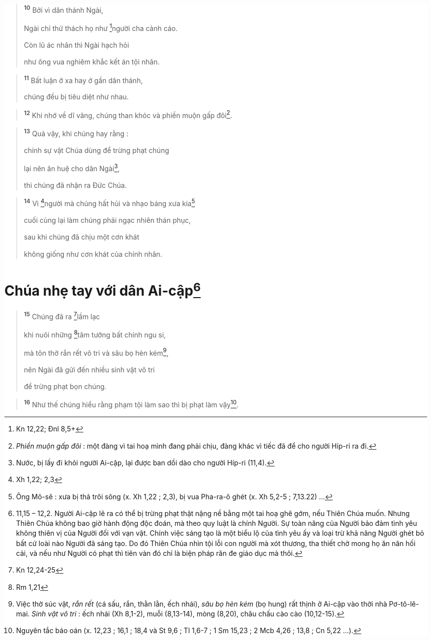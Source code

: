 
> <sup><b>10</b></sup> Bởi vì dân thánh Ngài,
> 
> Ngài chỉ thử thách họ như [^7*]người cha cảnh cáo.
> 
> Còn lũ ác nhân thì Ngài hạch hỏi
> 
> như ông vua nghiêm khắc kết án tội nhân.
>


> <sup><b>11</b></sup> Bất luận ở xa hay ở gần dân thánh,
> 
> chúng đều bị tiêu diệt như nhau.
>


> <sup><b>12</b></sup> Khi nhớ về dĩ vãng, chúng than khóc và phiền muộn gấp đôi[^7].
>


> <sup><b>13</b></sup> Quả vậy, khi chúng hay rằng :
> 
> chính sự vật Chúa dùng để trừng phạt chúng
> 
> lại nên ân huệ cho dân Ngài[^8],
> 
> thì chúng đã nhận ra Đức Chúa.
>


> <sup><b>14</b></sup> Vì [^8*]người mà chúng hất hủi và nhạo báng xưa kia[^9]
> 
> cuối cùng lại làm chúng phải ngạc nhiên thán phục,
> 
> sau khi chúng đã chịu một cơn khát
> 
> không giống như cơn khát của chính nhân.
>

# Chúa nhẹ tay với dân Ai-cập[^10]

> <sup><b>15</b></sup> Chúng đã ra [^9*]lầm lạc
> 
> khi nuôi những [^10*]tâm tưởng bất chính ngu si,
> 
> mà tôn thờ rắn rết vô tri và sâu bọ hèn kém[^11],
> 
> nên Ngài đã gửi đến nhiều sinh vật vô tri
> 
> để trừng phạt bọn chúng.
>


> <sup><b>16</b></sup> Như thế chúng hiểu rằng phạm tội làm sao thì bị phạt làm vậy[^12].
>


[^1]: <i>Ngôn sứ thánh</i> : ông Mô-sê (x. Ds 12,7 ; Đnl 18,15 ; Hs 12,14).
[^2]: Cuộc hành trình dài qua hoang địa được tóm lại trong vài câu để chuẩn bị khai triển riêng. Ở đây, Đức Khôn Ngoan không còn được nhắc đến, trừ ở 14,2.5, và tác giả thưa với Thiên Chúa theo kiểu suy niệm về các biến cố thời Xuất Hành. Tác giả thường đối chọi – nhưng cũng có một vài chỗ ngắt dài (12,2-22 ; 13,1 – 15,13) – cách đối xử của người Híp-ri, được coi như một dân gồm những người công chính (x. 10,15), với cách đối xử của người Ai-cập, những người đã trở thành biểu tượng cho sự cứng lòng của những kẻ vô đạo. Với những cung cách tự do phóng khoáng đối với các nguồn Kinh Thánh có trước, tất cả phần khai triển này có vẻ giống như thể văn Mít-rát hoặc kiểu chú giải Kinh Thánh của các ráp-bi.
[^3]: Tác giả dùng lối so sánh tương phản, ở đây gồm có bảy ví dụ (11,4 – 19,22), để minh hoạ chủ đề chính : Ai-cập bị trừng phạt bằng hết biện pháp này đến biện pháp khác, trong khi đó Ít-ra-en lại được hưởng ân huệ do chính những gì Thiên Chúa dùng để trừng phạt Ai-cập. – Về phép lạ nước chảy ra trong hoang địa, tác giả đưa ra một hình ảnh so sánh phức tạp. Nguyên tắc được đưa ra ở c.5. Đồng thời tác giả cũng cố biện minh những hình phạt theo một thứ “luật báo oán” (c.15).
[^4]: Sông Nin.
[^5]: Theo Xh 7,14-25, Đức Chúa biến nước sông Nin thành máu chính là để bắt vua Pha-ra-ô để cho dân Híp-ri ra đi. Còn ở đây, tác giả lại coi phép lạ này là hình phạt đối với lệnh nói ở Xh 1,15 tt.
[^6]: Cơn khát, và có thể cả những đau khổ khác, mà người Híp-ri phải chịu đựng trong hoang địa nhằm giúp họ hiểu được hình phạt dành cho người Ai-cập là thế nào.
[^7]: <i>Phiền muộn gấp đôi</i> : một đàng vì tai hoạ mình đang phải chịu, đàng khác vì tiếc đã để cho người Híp-ri ra đi.
[^8]: Nước, bị lấy đi khỏi người Ai-cập, lại được ban dồi dào cho người Híp-ri (11,4).
[^9]: Ông Mô-sê : xưa bị thả trôi sông (x. Xh 1,22 ; 2,3), bị vua Pha-ra-ô ghét (x. Xh 5,2-5 ; 7,13.22) ...
[^10]: 11,15 – 12,2. Người Ai-cập lẽ ra có thể bị trừng phạt thật nặng nề bằng một tai hoạ ghê gớm, nếu Thiên Chúa muốn. Nhưng Thiên Chúa không bao giờ hành động độc đoán, mà theo quy luật là chính Người. Sự toàn năng của Người bảo đảm tình yêu không thiên vị của Người đối với vạn vật. Chính việc sáng tạo là một biểu lộ của tình yêu ấy và loại trừ khả năng Người ghét bỏ bất cứ loài nào Người đã sáng tạo. Do đó Thiên Chúa nhìn tội lỗi con người mà xót thương, tha thiết chờ mong họ ăn năn hối cải, và nếu như Người có phạt thì tiên vàn đó chỉ là biện pháp răn đe giáo dục mà thôi.
[^11]: Việc thờ súc vật, <i>rắn rết</i> (cá sấu, rắn, thằn lằn, ếch nhái), <i>sâu bọ hèn kém</i> (bọ hung) rất thịnh ở Ai-cập vào thời nhà Pơ-tô-lê-mai. <i>Sinh vật vô tri</i> : ếch nhái (Xh 8,1-2), muỗi (8,13-14), mòng (8,20), châu chấu cào cào (10,12-15).
[^12]: Nguyên tắc báo oán (x. 12,23 ; 16,1 ; 18,4 và St 9,6 ; Tl 1,6-7 ; 1 Sm 15,23 ; 2 Mcb 4,26 ; 13,8 ; Cn 5,22 ...).
[^13]: Kiểu nói triết lý phần nào chịu ảnh hưởng của triết học Pơ-la-tôn (<i>Ti-mê</i> 51A) và đã trở thành thông dụng vào thời tác giả sách Khôn ngoan. Kiểu nói ấy cho thấy vật chất ở trong trạng thái dửng dưng, giả thiết là tồn tại vĩnh cửu. Tác giả không hề có ý đặt vật chất ngoài hoạt động sáng tạo, và chắc ông đã nghĩ tới việc vũ trụ được tổ chức khởi đi từ khối hỗn mang (St 1,1).
[^14]: X. G 41,10-13, tả con Giao Long (Lê-vi-a-than).
[^15]: Tư tưởng trong c.23 tt không phải là mới lạ gì đối với Ít-ra-en, chỉ có điểm đáng chú ý : đó là chưa bao giờ lòng thương xót bao la của Thiên Chúa đối với các tội nhân (x. Gn 3 – 4), vai trò quyết định của tình yêu trong công trình sáng tạo và bảo tồn vạn vật lại được diễn tả mạnh mẽ và lý luận rõ ràng như ở đây.
[^1*]: Đnl 15,15.18; 34,10; Hs 12,14
[^2*]: Xh 17,1-7; Ds 20,2-13
[^3*]: Xh 7,17-21
[^4*]: Xh 1,15-16
[^5*]: Xh 17,3-6
[^6*]: Đnl 8,2-5
[^7*]: Kn 12,22; Đnl 8,5+
[^8*]: Xh 1,22; 2,3
[^9*]: Kn 12,24-25
[^10*]: Rm 1,21
[^11*]: Kh 9,17
[^12*]: G 41,10-13
[^13*]: G 4,9; Is 11,4
[^14*]: G 28,25; Hc 1,9; Is 40,12
[^15*]: Is 40,15
[^16*]: Hs 6,4; 13,3
[^17*]: Hc 18,12
[^18*]: Kn 12,2.10; Rm 2,4; 3,25
[^19*]: Kn 1,13-14; 2,23-24; St 1,31; Tv 145,9
[^20*]: Ed 18,23; 33,11